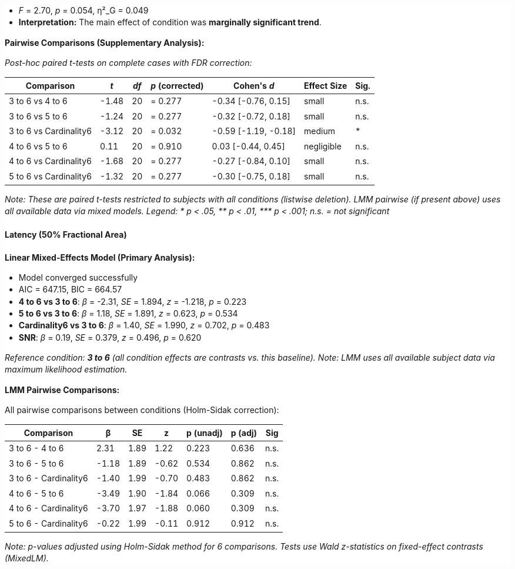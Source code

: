 - *F* = 2.70, *p* = 0.054, η²_G = 0.049
- **Interpretation:** The main effect of condition was **marginally significant trend**.

**Pairwise Comparisons (Supplementary Analysis):**

_Post-hoc paired t-tests on complete cases with FDR correction:_

| Comparison | *t* | *df* | *p* (corrected) | Cohen's *d* | Effect Size | Sig. |
|------------|-----|------|----------------|-------------|-------------|------|
| 3 to 6 vs 4 to 6 | -1.48 | 20 | = 0.277 | -0.34 [-0.76, 0.15] | small | n.s. |
| 3 to 6 vs 5 to 6 | -1.24 | 20 | = 0.277 | -0.32 [-0.72, 0.18] | small | n.s. |
| 3 to 6 vs Cardinality6 | -3.12 | 20 | = 0.032 | -0.59 [-1.19, -0.18] | medium | * |
| 4 to 6 vs 5 to 6 | 0.11 | 20 | = 0.910 | 0.03 [-0.44, 0.45] | negligible | n.s. |
| 4 to 6 vs Cardinality6 | -1.68 | 20 | = 0.277 | -0.27 [-0.84, 0.10] | small | n.s. |
| 5 to 6 vs Cardinality6 | -1.32 | 20 | = 0.277 | -0.30 [-0.75, 0.18] | small | n.s. |

_Note: These are paired t-tests restricted to subjects with all conditions (listwise deletion). LMM pairwise (if present above) uses all available data via mixed models._
_Legend: * p < .05, ** p < .01, *** p < .001; n.s. = not significant_

#### Latency (50% Fractional Area)

**Linear Mixed-Effects Model (Primary Analysis):**

- Model converged successfully
- AIC = 647.15, BIC = 664.57
- **4 to 6 vs 3 to 6**: *β* = -2.31, *SE* = 1.894, *z* = -1.218, *p* = 0.223
- **5 to 6 vs 3 to 6**: *β* = 1.18, *SE* = 1.891, *z* = 0.623, *p* = 0.534
- **Cardinality6 vs 3 to 6**: *β* = 1.40, *SE* = 1.990, *z* = 0.702, *p* = 0.483
- **SNR**: *β* = 0.19, *SE* = 0.379, *z* = 0.496, *p* = 0.620

_Reference condition: **3 to 6** (all condition effects are contrasts vs. this baseline)._
_Note: LMM uses all available subject data via maximum likelihood estimation._

**LMM Pairwise Comparisons:**

All pairwise comparisons between conditions (Holm-Sidak correction):

| Comparison | β | SE | z | p (unadj) | p (adj) | Sig |
|------------|---|----|----|-----------|---------|-----|
| 3 to 6 - 4 to 6 | 2.31 | 1.89 | 1.22 | 0.223 | 0.636 | n.s. |
| 3 to 6 - 5 to 6 | -1.18 | 1.89 | -0.62 | 0.534 | 0.862 | n.s. |
| 3 to 6 - Cardinality6 | -1.40 | 1.99 | -0.70 | 0.483 | 0.862 | n.s. |
| 4 to 6 - 5 to 6 | -3.49 | 1.90 | -1.84 | 0.066 | 0.309 | n.s. |
| 4 to 6 - Cardinality6 | -3.70 | 1.97 | -1.88 | 0.060 | 0.309 | n.s. |
| 5 to 6 - Cardinality6 | -0.22 | 1.99 | -0.11 | 0.912 | 0.912 | n.s. |

_Note: p-values adjusted using Holm-Sidak method for 6 comparisons._
_Tests use Wald z-statistics on fixed-effect contrasts (MixedLM)._
